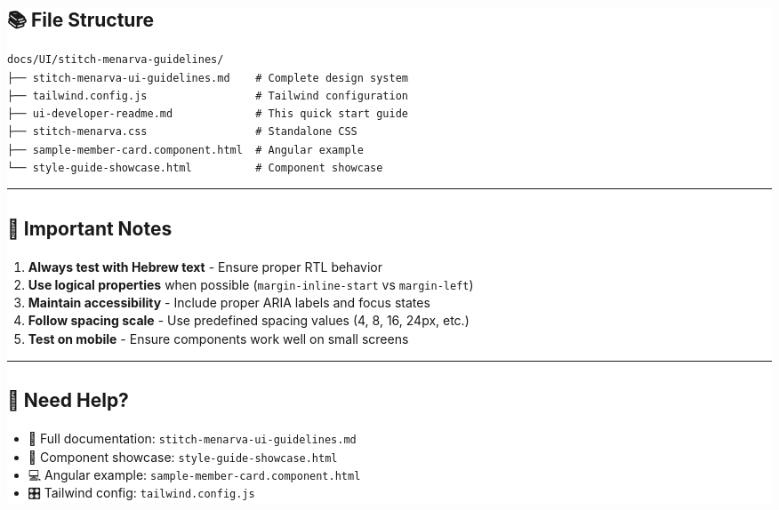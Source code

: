 
## 📚 File Structure

```
docs/UI/stitch-menarva-guidelines/
├── stitch-menarva-ui-guidelines.md    # Complete design system
├── tailwind.config.js                 # Tailwind configuration
├── ui-developer-readme.md             # This quick start guide
├── stitch-menarva.css                 # Standalone CSS
├── sample-member-card.component.html  # Angular example
└── style-guide-showcase.html          # Component showcase
```

---

## 🚨 Important Notes

1. **Always test with Hebrew text** - Ensure proper RTL behavior
2. **Use logical properties** when possible (`margin-inline-start` vs `margin-left`)
3. **Maintain accessibility** - Include proper ARIA labels and focus states
4. **Follow spacing scale** - Use predefined spacing values (4, 8, 16, 24px, etc.)
5. **Test on mobile** - Ensure components work well on small screens

---

## 🔗 Need Help?

- 📖 Full documentation: `stitch-menarva-ui-guidelines.md`
- 🎨 Component showcase: `style-guide-showcase.html`
- 💻 Angular example: `sample-member-card.component.html`
- 🎛️ Tailwind config: `tailwind.config.js`